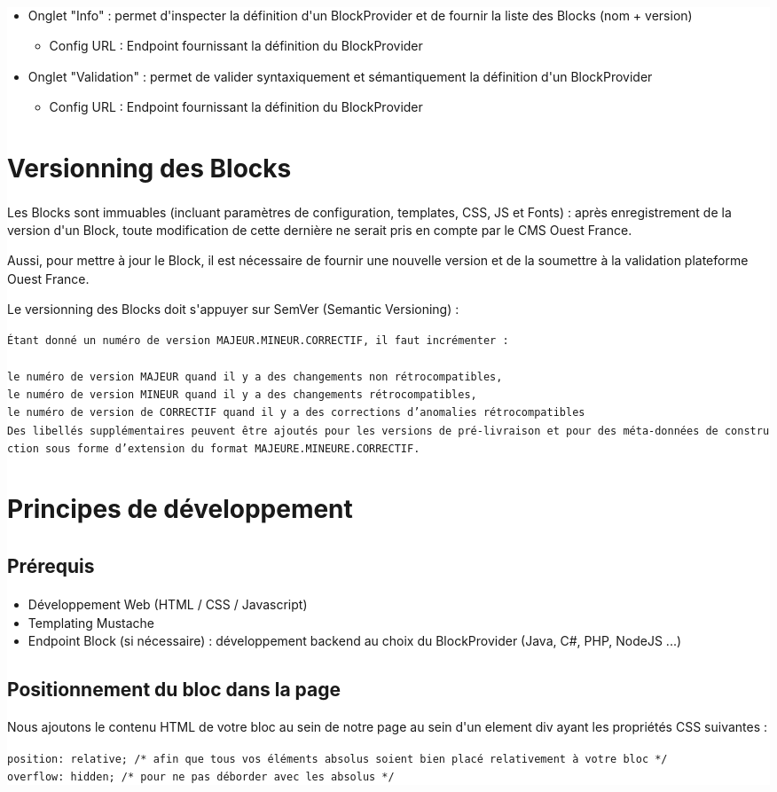 - Onglet "Info" : permet d'inspecter la définition d'un BlockProvider et de fournir la liste des Blocks (nom + version)

  - Config URL : Endpoint fournissant la définition du BlockProvider
    
- Onglet "Validation" : permet de valider syntaxiquement et sémantiquement la définition d'un BlockProvider

  - Config URL : Endpoint fournissant la définition du BlockProvider
    
# Versionning des Blocks

Les Blocks sont immuables (incluant paramètres de configuration, templates, CSS, JS et Fonts) : après enregistrement 
de la version d'un Block, toute modification de cette dernière ne serait pris en compte par le CMS Ouest France. 

Aussi, pour mettre à jour le Block, il est nécessaire de fournir une nouvelle version et de la soumettre à la validation 
plateforme Ouest France.


Le versionning des Blocks doit s'appuyer sur SemVer (Semantic Versioning) :

```
Étant donné un numéro de version MAJEUR.MINEUR.CORRECTIF, il faut incrémenter :

le numéro de version MAJEUR quand il y a des changements non rétrocompatibles,
le numéro de version MINEUR quand il y a des changements rétrocompatibles,
le numéro de version de CORRECTIF quand il y a des corrections d’anomalies rétrocompatibles
Des libellés supplémentaires peuvent être ajoutés pour les versions de pré-livraison et pour des méta-données de construction sous forme d’extension du format MAJEURE.MINEURE.CORRECTIF.
```

# Principes de développement

## Prérequis

- Développement Web (HTML / CSS / Javascript)
- Templating Mustache
- Endpoint Block (si nécessaire) : développement backend au choix du BlockProvider (Java, C#, PHP, NodeJS ...)

## Positionnement du bloc dans la page
Nous ajoutons le contenu HTML de votre bloc au sein de notre page au sein d'un element div ayant les propriétés CSS suivantes&nbsp;:

```
position: relative; /* afin que tous vos éléments absolus soient bien placé relativement à votre bloc */
overflow: hidden; /* pour ne pas déborder avec les absolus */
```
